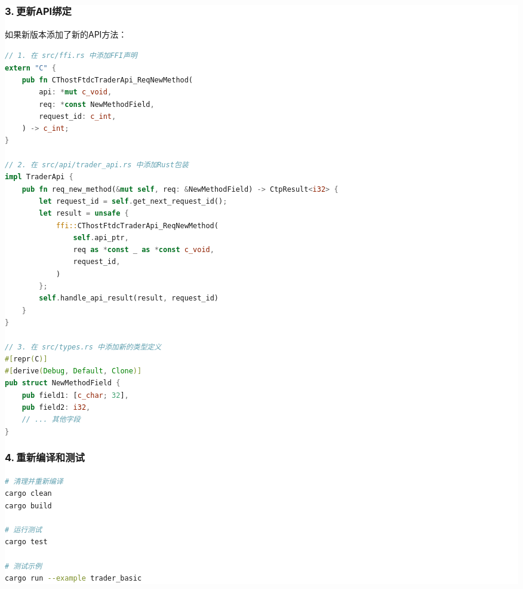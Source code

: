### 3. 更新API绑定

如果新版本添加了新的API方法：

```rust
// 1. 在 src/ffi.rs 中添加FFI声明
extern "C" {
    pub fn CThostFtdcTraderApi_ReqNewMethod(
        api: *mut c_void,
        req: *const NewMethodField,
        request_id: c_int,
    ) -> c_int;
}

// 2. 在 src/api/trader_api.rs 中添加Rust包装
impl TraderApi {
    pub fn req_new_method(&mut self, req: &NewMethodField) -> CtpResult<i32> {
        let request_id = self.get_next_request_id();
        let result = unsafe {
            ffi::CThostFtdcTraderApi_ReqNewMethod(
                self.api_ptr,
                req as *const _ as *const c_void,
                request_id,
            )
        };
        self.handle_api_result(result, request_id)
    }
}

// 3. 在 src/types.rs 中添加新的类型定义
#[repr(C)]
#[derive(Debug, Default, Clone)]
pub struct NewMethodField {
    pub field1: [c_char; 32],
    pub field2: i32,
    // ... 其他字段
}
```

### 4. 重新编译和测试

```bash
# 清理并重新编译
cargo clean
cargo build

# 运行测试
cargo test

# 测试示例
cargo run --example trader_basic
```
